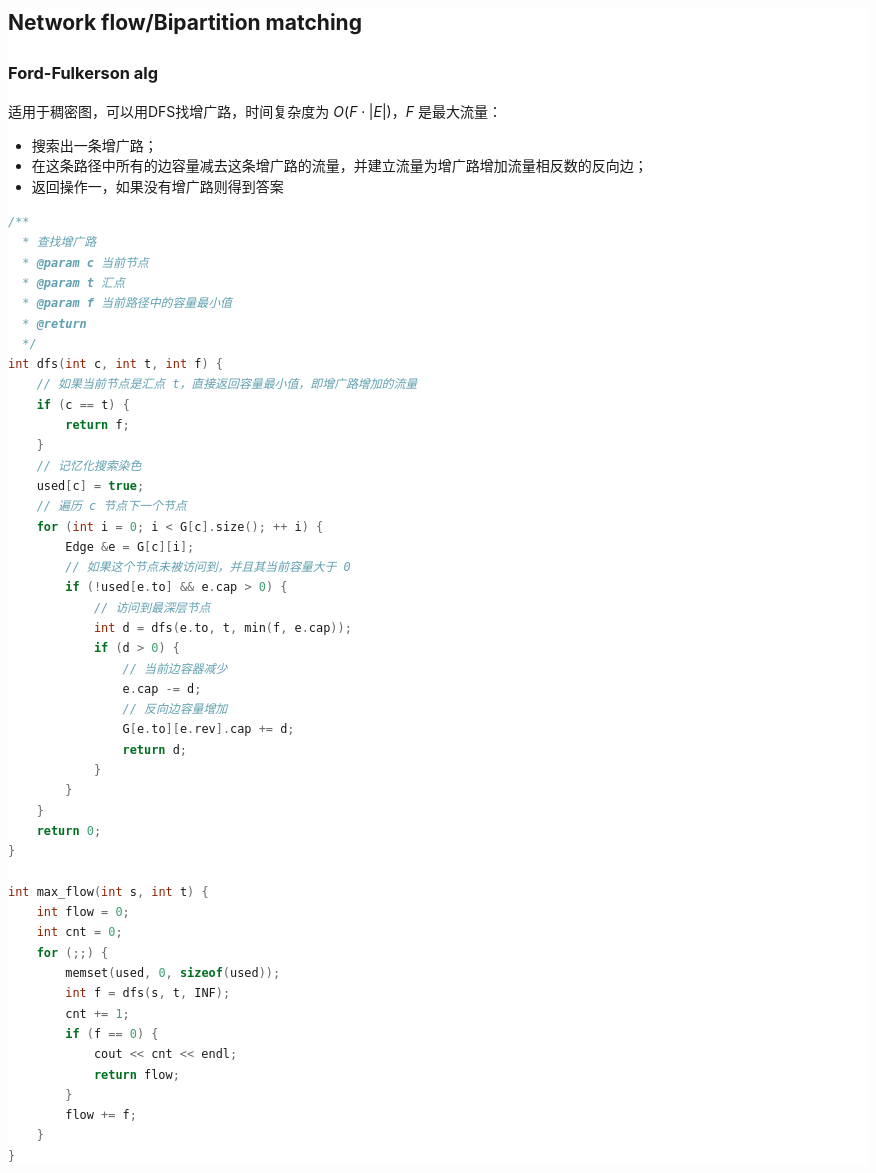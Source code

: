 
## Network flow/Bipartition matching

### Ford-Fulkerson alg

适用于稠密图，可以用DFS找增广路，时间复杂度为 $O(F \cdot |E|)$，$F$ 是最大流量：

- 搜索出一条增广路；
- 在这条路径中所有的边容量减去这条增广路的流量，并建立流量为增广路增加流量相反数的反向边；
- 返回操作一，如果没有增广路则得到答案

```cpp
/**
  * 查找增广路
  * @param c 当前节点
  * @param t 汇点
  * @param f 当前路径中的容量最小值
  * @return
  */
int dfs(int c, int t, int f) {
    // 如果当前节点是汇点 t，直接返回容量最小值，即增广路增加的流量
    if (c == t) {
        return f;
    }
    // 记忆化搜索染色
    used[c] = true;
    // 遍历 c 节点下一个节点
    for (int i = 0; i < G[c].size(); ++ i) {
        Edge &e = G[c][i];
        // 如果这个节点未被访问到，并且其当前容量大于 0
        if (!used[e.to] && e.cap > 0) {
            // 访问到最深层节点
            int d = dfs(e.to, t, min(f, e.cap));
            if (d > 0) {
                // 当前边容器减少
                e.cap -= d;
                // 反向边容量增加
                G[e.to][e.rev].cap += d;
                return d;
            }
        }
    }
    return 0;
}

int max_flow(int s, int t) {
    int flow = 0;
    int cnt = 0;
    for (;;) {
        memset(used, 0, sizeof(used));
        int f = dfs(s, t, INF);
        cnt += 1;
        if (f == 0) {
            cout << cnt << endl;
            return flow;
        }
        flow += f;
    }
}
```
